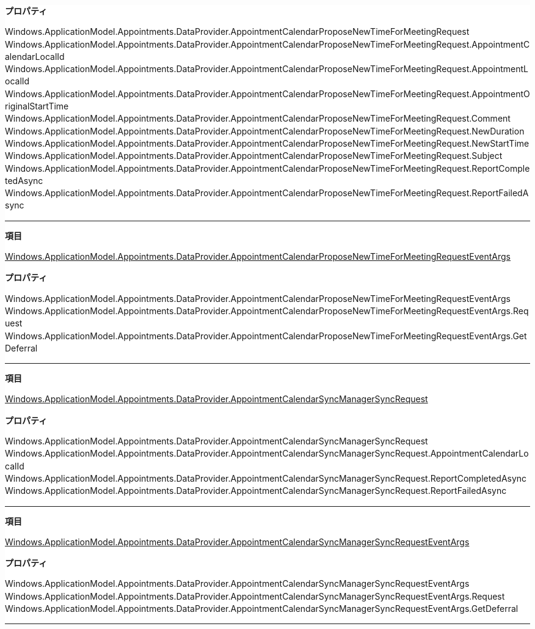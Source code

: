 **プロパティ**


Windows.ApplicationModel.Appointments.DataProvider.AppointmentCalendarProposeNewTimeForMeetingRequest <br /> Windows.ApplicationModel.Appointments.DataProvider.AppointmentCalendarProposeNewTimeForMeetingRequest.AppointmentCalendarLocalId <br /> Windows.ApplicationModel.Appointments.DataProvider.AppointmentCalendarProposeNewTimeForMeetingRequest.AppointmentLocalId <br /> Windows.ApplicationModel.Appointments.DataProvider.AppointmentCalendarProposeNewTimeForMeetingRequest.AppointmentOriginalStartTime <br /> Windows.ApplicationModel.Appointments.DataProvider.AppointmentCalendarProposeNewTimeForMeetingRequest.Comment <br /> Windows.ApplicationModel.Appointments.DataProvider.AppointmentCalendarProposeNewTimeForMeetingRequest.NewDuration <br /> Windows.ApplicationModel.Appointments.DataProvider.AppointmentCalendarProposeNewTimeForMeetingRequest.NewStartTime <br /> Windows.ApplicationModel.Appointments.DataProvider.AppointmentCalendarProposeNewTimeForMeetingRequest.Subject <br /> Windows.ApplicationModel.Appointments.DataProvider.AppointmentCalendarProposeNewTimeForMeetingRequest.ReportCompletedAsync <br /> Windows.ApplicationModel.Appointments.DataProvider.AppointmentCalendarProposeNewTimeForMeetingRequest.ReportFailedAsync
<hr>

**項目**

[Windows.ApplicationModel.Appointments.DataProvider.AppointmentCalendarProposeNewTimeForMeetingRequestEventArgs](https://msdn.microsoft.com/library/windows/apps/windows.applicationmodel.appointments.dataprovider.appointmentcalendarproposenewtimeformeetingrequesteventargs)

**プロパティ**


Windows.ApplicationModel.Appointments.DataProvider.AppointmentCalendarProposeNewTimeForMeetingRequestEventArgs <br /> Windows.ApplicationModel.Appointments.DataProvider.AppointmentCalendarProposeNewTimeForMeetingRequestEventArgs.Request <br /> Windows.ApplicationModel.Appointments.DataProvider.AppointmentCalendarProposeNewTimeForMeetingRequestEventArgs.GetDeferral
<hr>

**項目**

[Windows.ApplicationModel.Appointments.DataProvider.AppointmentCalendarSyncManagerSyncRequest](https://msdn.microsoft.com/library/windows/apps/windows.applicationmodel.appointments.dataprovider.appointmentcalendarsyncmanagersyncrequest)

**プロパティ**


Windows.ApplicationModel.Appointments.DataProvider.AppointmentCalendarSyncManagerSyncRequest <br /> Windows.ApplicationModel.Appointments.DataProvider.AppointmentCalendarSyncManagerSyncRequest.AppointmentCalendarLocalId <br /> Windows.ApplicationModel.Appointments.DataProvider.AppointmentCalendarSyncManagerSyncRequest.ReportCompletedAsync <br /> Windows.ApplicationModel.Appointments.DataProvider.AppointmentCalendarSyncManagerSyncRequest.ReportFailedAsync
<hr>

**項目**

[Windows.ApplicationModel.Appointments.DataProvider.AppointmentCalendarSyncManagerSyncRequestEventArgs](https://msdn.microsoft.com/library/windows/apps/windows.applicationmodel.appointments.dataprovider.appointmentcalendarsyncmanagersyncrequesteventargs)

**プロパティ**


Windows.ApplicationModel.Appointments.DataProvider.AppointmentCalendarSyncManagerSyncRequestEventArgs <br /> Windows.ApplicationModel.Appointments.DataProvider.AppointmentCalendarSyncManagerSyncRequestEventArgs.Request <br /> Windows.ApplicationModel.Appointments.DataProvider.AppointmentCalendarSyncManagerSyncRequestEventArgs.GetDeferral
<hr>
